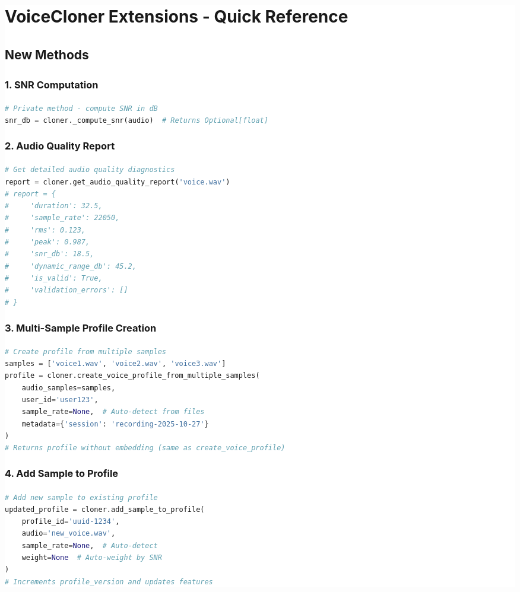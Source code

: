 # VoiceCloner Extensions - Quick Reference

## New Methods

### 1. SNR Computation
```python
# Private method - compute SNR in dB
snr_db = cloner._compute_snr(audio)  # Returns Optional[float]
```

### 2. Audio Quality Report
```python
# Get detailed audio quality diagnostics
report = cloner.get_audio_quality_report('voice.wav')
# report = {
#     'duration': 32.5,
#     'sample_rate': 22050,
#     'rms': 0.123,
#     'peak': 0.987,
#     'snr_db': 18.5,
#     'dynamic_range_db': 45.2,
#     'is_valid': True,
#     'validation_errors': []
# }
```

### 3. Multi-Sample Profile Creation
```python
# Create profile from multiple samples
samples = ['voice1.wav', 'voice2.wav', 'voice3.wav']
profile = cloner.create_voice_profile_from_multiple_samples(
    audio_samples=samples,
    user_id='user123',
    sample_rate=None,  # Auto-detect from files
    metadata={'session': 'recording-2025-10-27'}
)
# Returns profile without embedding (same as create_voice_profile)
```

### 4. Add Sample to Profile
```python
# Add new sample to existing profile
updated_profile = cloner.add_sample_to_profile(
    profile_id='uuid-1234',
    audio='new_voice.wav',
    sample_rate=None,  # Auto-detect
    weight=None  # Auto-weight by SNR
)
# Increments profile_version and updates features
```
